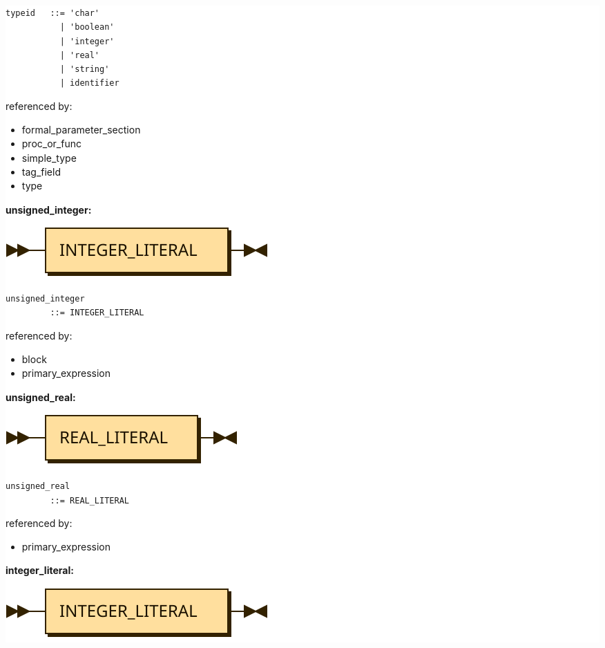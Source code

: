 ```
typeid   ::= 'char'
           | 'boolean'
           | 'integer'
           | 'real'
           | 'string'
           | identifier
```

referenced by:

* formal_parameter_section
* proc_or_func
* simple_type
* tag_field
* type

**unsigned_integer:**

![unsigned_integer](diagram/unsigned_integer.svg)

```
unsigned_integer
         ::= INTEGER_LITERAL
```

referenced by:

* block
* primary_expression

**unsigned_real:**

![unsigned_real](diagram/unsigned_real.svg)

```
unsigned_real
         ::= REAL_LITERAL
```

referenced by:

* primary_expression

**integer_literal:**

![integer_literal](diagram/integer_literal.svg)
